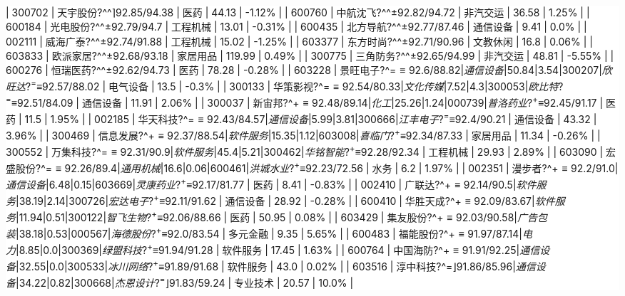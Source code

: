 | 300702 | 天宇股份?^^⌉92.85/94.38  |     医药     |   44.13   |  -1.12% |
| 600760 | 中航沈飞?^^±92.82/94.72  |   非汽交运   |   36.58   |  1.25%  |
| 600184 |  光电股份?^^±92.79/94.7  |   工程机械   |   13.01   |  -0.31% |
| 600435 | 北方导航?^^±92.77/87.46  |   通信设备   |    9.41   |   0.0%  |
| 002111 | 威海广泰?^^±92.74/91.88  |   工程机械   |   15.02   |  -1.25% |
| 603377 | 东方时尚?^^±92.71/90.96  |   文教休闲   |    16.8   |  0.06%  |
| 603833 | 欧派家居?^^±92.68/93.18  |   家居用品   |   119.99  |  0.49%  |
| 300775 | 三角防务?^^±92.65/94.99  |   非汽交运   |   48.81   |  -5.55% |
| 600276 | 恒瑞医药?^^±92.62/94.73  |     医药     |   78.28   |  -0.28% |
| 603228 | 景旺电子?^=$≡92.6/88.82  |   通信设备   |   50.84   |  3.54%  |
| 300207 |  欣旺达?^=$≡92.57/88.02  |   电气设备   |    13.5   |  -0.3%  |
| 300133 | 华策影视?^=$≡92.54/80.33 |   文化传媒   |    7.52   |   4.3%  |
| 300053 |  欧比特?^=$≡92.51/84.09  |   通信设备   |   11.91   |  2.06%  |
| 300037 |  新宙邦?^+$≡92.48/89.14  |     化工     |   25.26   |  1.24%  |
| 000739 | 普洛药业?^+$≡92.45/91.17 |     医药     |    11.5   |  1.95%  |
| 002185 | 华天科技?^=$≡92.43/84.57 |   通信设备   |    5.99   |  3.81%  |
| 300666 | 江丰电子?^=$≡92.4/90.21  |   通信设备   |   43.32   |  3.96%  |
| 300469 | 信息发展?^+$≡92.37/88.54 |   软件服务   |   15.35   |  1.12%  |
| 603008 |  喜临门?^+$≡92.34/87.33  |   家居用品   |   11.34   |  -0.26% |
| 300552 | 万集科技?^=$≡92.31/90.9  |   软件服务   |    45.4   |  5.21%  |
| 300462 | 华铭智能?^+$≡92.28/92.34 |   工程机械   |   29.93   |  2.89%  |
| 603090 | 宏盛股份?^=$≡92.26/89.4  |   通用机械   |    16.6   |  0.06%  |
| 600461 | 洪城水业?^+$≡92.23/72.56 |     水务     |    6.2    |  1.97%  |
| 002351 |   漫步者?^+$≡92.2/91.0   |   通信设备   |    6.48   |  0.15%  |
| 603669 | 灵康药业?^+$≡92.17/81.77 |     医药     |    8.41   |  -0.83% |
| 002410 |  广联达?^+$≡92.14/90.5   |   软件服务   |   38.19   |  2.14%  |
| 300726 | 宏达电子?^+$≡92.11/91.62 |   通信设备   |   28.92   |  -0.28% |
| 600410 | 华胜天成?^+$≡92.09/83.67 |   软件服务   |   11.94   |  0.51%  |
| 300122 | 智飞生物?^+$≡92.06/88.66 |     医药     |   50.95   |  0.08%  |
| 603429 | 集友股份?^+$≡92.03/90.58 |   广告包装   |   38.18   |  0.53%  |
| 000567 | 海德股份?^+$≡92.0/83.54  |   多元金融   |    9.35   |  5.65%  |
| 600483 | 福能股份?^+$≡91.97/87.14 |     电力     |    8.85   |   0.0%  |
| 300369 | 绿盟科技?^+$≡91.94/91.28 |   软件服务   |   17.45   |  1.63%  |
| 600764 | 中国海防?^+$≡91.91/92.25 |   通信设备   |   32.55   |   0.0%  |
| 300533 | 冰川网络?^+$≡91.89/91.68 |   软件服务   |    43.0   |  0.02%  |
| 603516 | 淳中科技?^=$⌋91.86/85.96 |   通信设备   |   34.22   |  0.82%  |
| 300668 | 杰恩设计?^=$⌋91.83/59.24 |   专业技术   |   20.57   |  10.0%  |